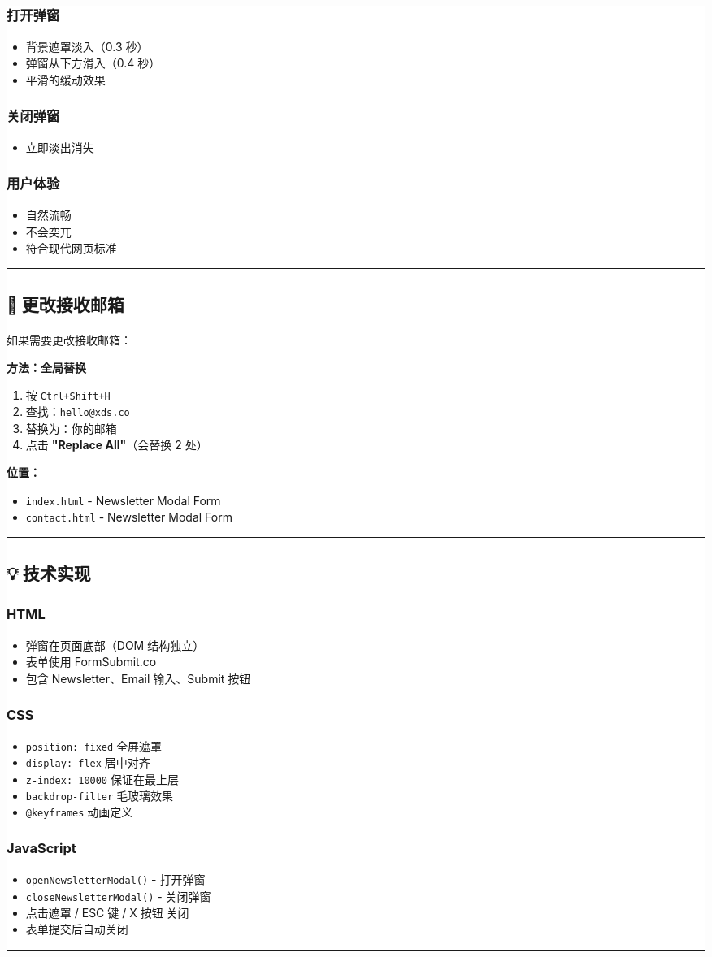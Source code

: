 ### 打开弹窗
- 背景遮罩淡入（0.3 秒）
- 弹窗从下方滑入（0.4 秒）
- 平滑的缓动效果

### 关闭弹窗
- 立即淡出消失

### 用户体验
- 自然流畅
- 不会突兀
- 符合现代网页标准

---

## 📧 更改接收邮箱

如果需要更改接收邮箱：

**方法：全局替换**
1. 按 `Ctrl+Shift+H`
2. 查找：`hello@xds.co`
3. 替换为：你的邮箱
4. 点击 **"Replace All"**（会替换 2 处）

**位置：**
- `index.html` - Newsletter Modal Form
- `contact.html` - Newsletter Modal Form

---

## 💡 技术实现

### HTML
- 弹窗在页面底部（DOM 结构独立）
- 表单使用 FormSubmit.co
- 包含 Newsletter、Email 输入、Submit 按钮

### CSS
- `position: fixed` 全屏遮罩
- `display: flex` 居中对齐
- `z-index: 10000` 保证在最上层
- `backdrop-filter` 毛玻璃效果
- `@keyframes` 动画定义

### JavaScript
- `openNewsletterModal()` - 打开弹窗
- `closeNewsletterModal()` - 关闭弹窗
- 点击遮罩 / ESC 键 / X 按钮 关闭
- 表单提交后自动关闭

---